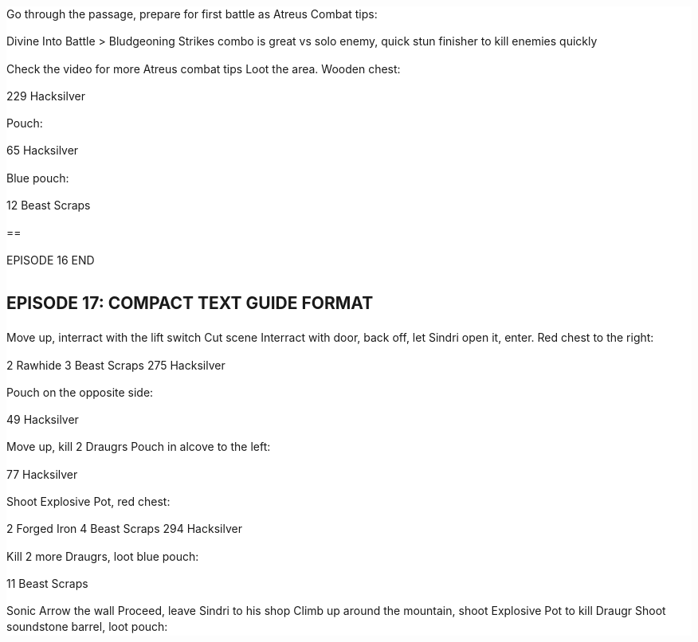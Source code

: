 Go through the passage, prepare for first battle as Atreus
Combat tips:


Divine Into Battle > Bludgeoning Strikes combo is great vs solo enemy, quick stun finisher to kill enemies quickly


Check the video for more Atreus combat tips
Loot the area. Wooden chest:

229 Hacksilver

Pouch:

65 Hacksilver

Blue pouch:

12 Beast Scraps


==

EPISODE 16 END

## EPISODE 17: COMPACT TEXT GUIDE FORMAT

Move up, interract with the lift switch
Cut scene
Interract with door, back off, let Sindri open it, enter.
Red chest to the right:

2 Rawhide
3 Beast Scraps
275 Hacksilver

Pouch on the opposite side:

49 Hacksilver

Move up, kill 2 Draugrs
Pouch in alcove to the left:

77 Hacksilver

Shoot Explosive Pot, red chest:

2 Forged Iron
4 Beast Scraps
294 Hacksilver

Kill 2 more Draugrs, loot blue pouch:

11 Beast Scraps

Sonic Arrow the wall
Proceed, leave Sindri to his shop
Climb up around the mountain, shoot Explosive Pot to kill Draugr
Shoot soundstone barrel, loot pouch:
